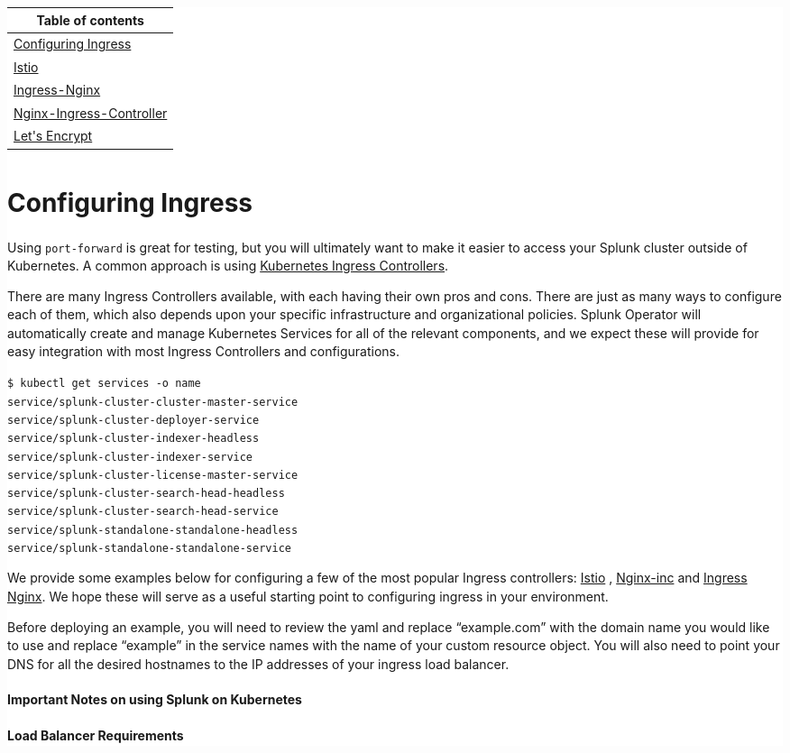| Table of contents                                     |
| ----------------------------------------------------- |
| [Configuring Ingress](#introduction)                  |
| [Istio](#Istio)                                       |
| [Ingress-Nginx](#Ingress-Nginx)                       |
| [Nginx-Ingress-Controller](#Nginx-Ingress-Controller) |
| [Let's Encrypt](#letsencrypt)                         |



# Configuring Ingress <a name="introduction"></a>

Using `port-forward` is great for testing, but you will ultimately want to
make it easier to access your Splunk cluster outside of Kubernetes. A common 
approach is using [Kubernetes Ingress Controllers](https://kubernetes.io/docs/concepts/services-networking/ingress-controllers/).

There are many Ingress Controllers available, with each having their own pros and cons. There are just as many ways to configure each of them, which also depends upon your specific infrastructure and organizational policies. Splunk Operator will automatically create and manage Kubernetes Services for all of the relevant components, and we expect these will provide for easy integration with most Ingress Controllers and configurations.

```
$ kubectl get services -o name
service/splunk-cluster-cluster-master-service
service/splunk-cluster-deployer-service
service/splunk-cluster-indexer-headless
service/splunk-cluster-indexer-service
service/splunk-cluster-license-master-service
service/splunk-cluster-search-head-headless
service/splunk-cluster-search-head-service
service/splunk-standalone-standalone-headless
service/splunk-standalone-standalone-service
```

We provide some examples below for configuring a few of the most popular Ingress controllers: [Istio](https://istio.io/) , [Nginx-inc](https://docs.nginx.com/nginx-ingress-controller/overview/) and [Ingress Nginx](https://kubernetes.github.io/ingress-nginx/user-guide/nginx-configuration). We hope these will serve as a useful starting point to configuring ingress in your environment.

Before deploying an example, you will need to review the yaml and replace “example.com” with the domain name you would like to use and replace “example” in the service names with the name of your custom resource object. You will also need to point your DNS for all the desired hostnames to the IP addresses of your ingress load balancer.


#### Important Notes on using Splunk on Kubernetes 

#### Load Balancer Requirements
